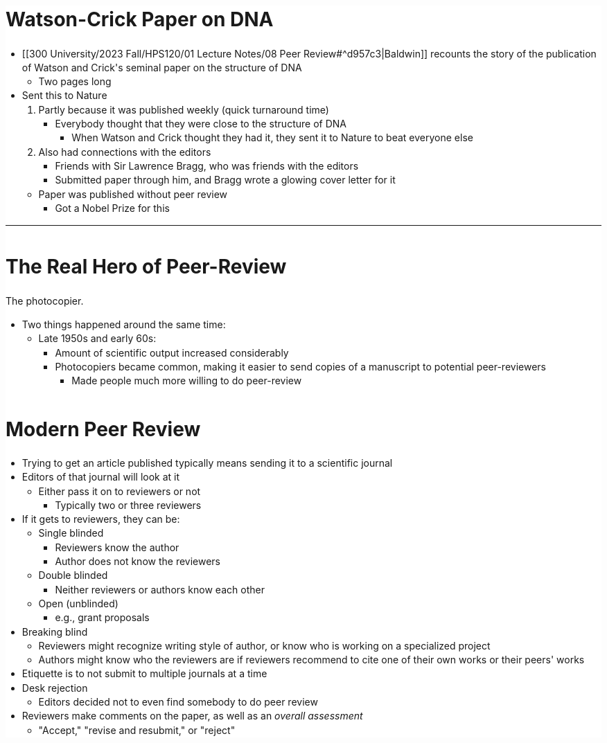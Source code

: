 # Watson-Crick Paper on DNA

- [[300 University/2023 Fall/HPS120/01 Lecture Notes/08 Peer Review#^d957c3\|Baldwin]] recounts the story of the publication of Watson and Crick's seminal paper on the structure of DNA
	- Two pages long
- Sent this to Nature
	1. Partly because it was published weekly (quick turnaround time)
		- Everybody thought that they were close to the structure of DNA
			- When Watson and Crick thought they had it, they sent it to Nature to beat everyone else
	2. Also had connections with the editors
		- Friends with Sir Lawrence Bragg, who was friends with the editors
		- Submitted paper through him, and Bragg wrote a glowing cover letter for it
	- Paper was published without peer review
		- Got a Nobel Prize for this

---
# The Real Hero of Peer-Review

The photocopier.
- Two things happened around the same time:
	- Late 1950s and early 60s:
		- Amount of scientific output increased considerably
		- Photocopiers became common, making it easier to send copies of a manuscript to potential peer-reviewers
			- Made people much more willing to do peer-review

# Modern Peer Review

- Trying to get an article published typically means sending it to a scientific journal
- Editors of that journal will look at it
	- Either pass it on to reviewers or not
		- Typically two or three reviewers
- If it gets to reviewers, they can be:
	- Single blinded
		- Reviewers know the author
		- Author does not know the reviewers
	- Double blinded
		- Neither reviewers or authors know each other
	- Open (unblinded)
		- e.g., grant proposals
- Breaking blind
	- Reviewers might recognize writing style of author, or know who is working on a specialized project
	- Authors might know who the reviewers are if reviewers recommend to cite one of their own works or their peers' works
- Etiquette is to not submit to multiple journals at a time
- Desk rejection
	- Editors decided not to even find somebody to do peer review
- Reviewers make comments on the paper, as well as an *overall assessment*
	- "Accept," "revise and resubmit," or "reject"
